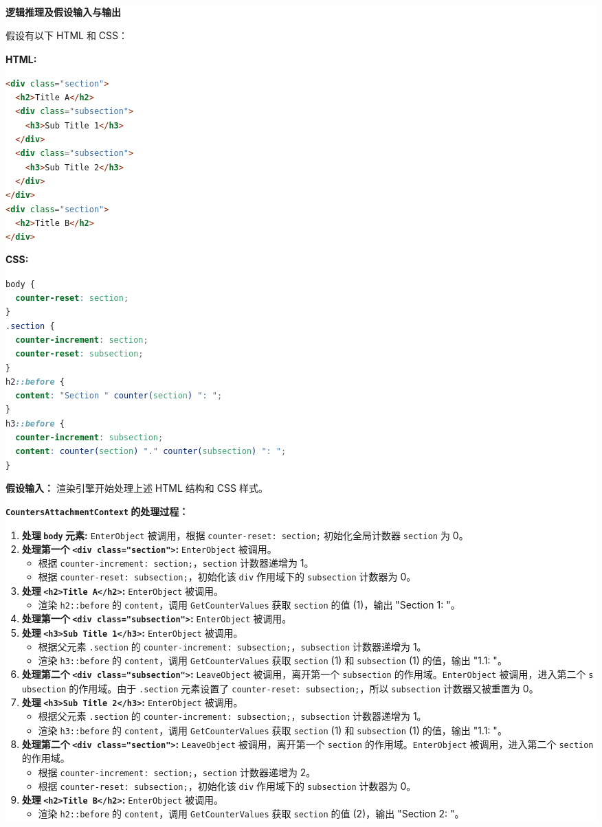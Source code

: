 **逻辑推理及假设输入与输出**

假设有以下 HTML 和 CSS：

**HTML:**

```html
<div class="section">
  <h2>Title A</h2>
  <div class="subsection">
    <h3>Sub Title 1</h3>
  </div>
  <div class="subsection">
    <h3>Sub Title 2</h3>
  </div>
</div>
<div class="section">
  <h2>Title B</h2>
</div>
```

**CSS:**

```css
body {
  counter-reset: section;
}
.section {
  counter-increment: section;
  counter-reset: subsection;
}
h2::before {
  content: "Section " counter(section) ": ";
}
h3::before {
  counter-increment: subsection;
  content: counter(section) "." counter(subsection) ": ";
}
```

**假设输入：**  渲染引擎开始处理上述 HTML 结构和 CSS 样式。

**`CountersAttachmentContext` 的处理过程：**

1. **处理 `body` 元素:** `EnterObject` 被调用，根据 `counter-reset: section;` 初始化全局计数器 `section` 为 0。
2. **处理第一个 `<div class="section">`:** `EnterObject` 被调用。
   - 根据 `counter-increment: section;`，`section` 计数器递增为 1。
   - 根据 `counter-reset: subsection;`，初始化该 `div` 作用域下的 `subsection` 计数器为 0。
3. **处理 `<h2>Title A</h2>`:** `EnterObject` 被调用。
   - 渲染 `h2::before` 的 `content`，调用 `GetCounterValues` 获取 `section` 的值 (1)，输出 "Section 1: "。
4. **处理第一个 `<div class="subsection">`:** `EnterObject` 被调用。
5. **处理 `<h3>Sub Title 1</h3>`:** `EnterObject` 被调用。
   - 根据父元素 `.section` 的 `counter-increment: subsection;`，`subsection` 计数器递增为 1。
   - 渲染 `h3::before` 的 `content`，调用 `GetCounterValues` 获取 `section` (1) 和 `subsection` (1) 的值，输出 "1.1: "。
6. **处理第二个 `<div class="subsection">`:** `LeaveObject` 被调用，离开第一个 `subsection` 的作用域。`EnterObject` 被调用，进入第二个 `subsection` 的作用域。由于 `.section` 元素设置了 `counter-reset: subsection;`，所以 `subsection` 计数器又被重置为 0。
7. **处理 `<h3>Sub Title 2</h3>`:** `EnterObject` 被调用。
   - 根据父元素 `.section` 的 `counter-increment: subsection;`，`subsection` 计数器递增为 1。
   - 渲染 `h3::before` 的 `content`，调用 `GetCounterValues` 获取 `section` (1) 和 `subsection` (1) 的值，输出 "1.1: "。
8. **处理第二个 `<div class="section">`:** `LeaveObject` 被调用，离开第一个 `section` 的作用域。`EnterObject` 被调用，进入第二个 `section` 的作用域。
   - 根据 `counter-increment: section;`，`section` 计数器递增为 2。
   - 根据 `counter-reset: subsection;`，初始化该 `div` 作用域下的 `subsection` 计数器为 0。
9. **处理 `<h2>Title B</h2>`:** `EnterObject` 被调用。
   - 渲染 `h2::before` 的 `content`，调用 `GetCounterValues` 获取 `section` 的值 (2)，输出 "Section 2: "。